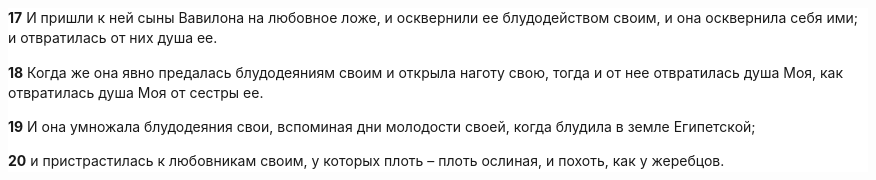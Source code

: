 **17** И пришли к ней сыны Вавилона на любовное ложе, и осквернили ее блудодейством своим, и она осквернила себя ими; и отвратилась от них душа ее.

**18** Когда же она явно предалась блудодеяниям своим и открыла наготу свою, тогда и от нее отвратилась душа Моя, как отвратилась душа Моя от сестры ее.

**19** И она умножала блудодеяния свои, вспоминая дни молодости своей, когда блудила в земле Египетской;

**20** и пристрастилась к любовникам своим, у которых плоть – плоть ослиная, и похоть, как у жеребцов.

